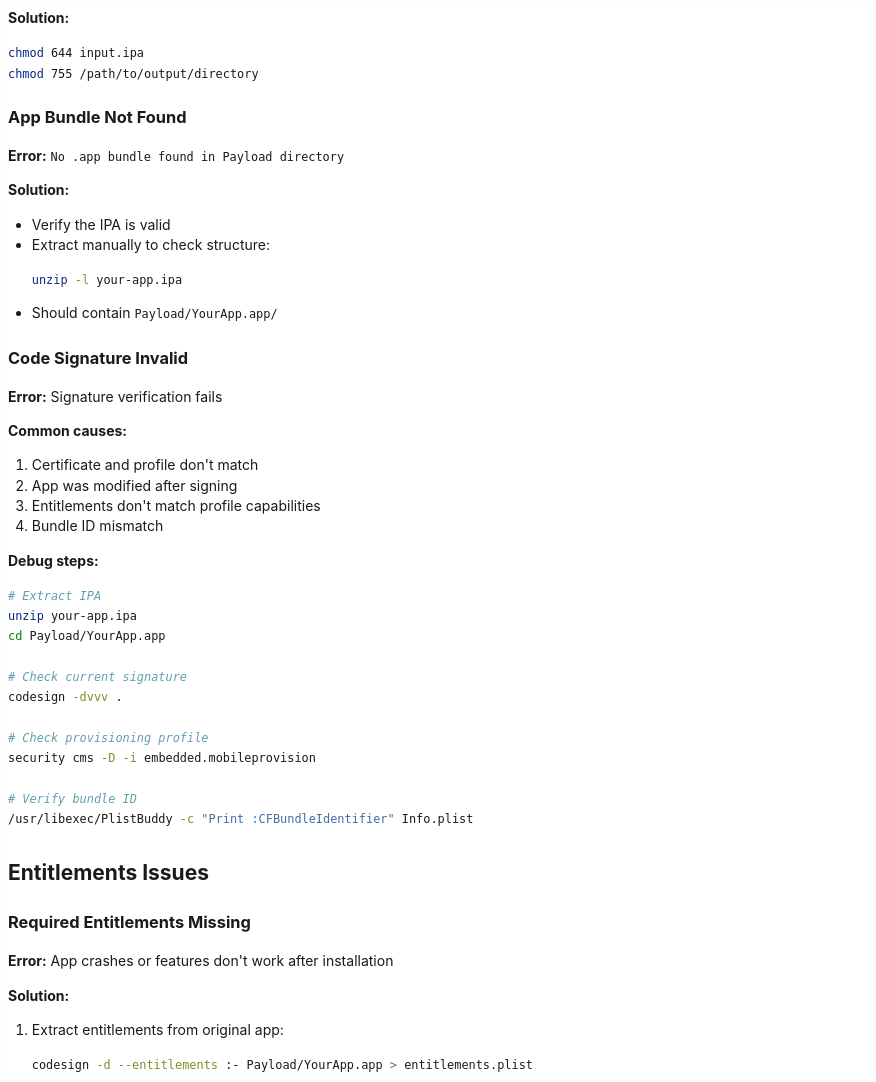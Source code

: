 **Solution:**
```bash
chmod 644 input.ipa
chmod 755 /path/to/output/directory
```

### App Bundle Not Found

**Error:** `No .app bundle found in Payload directory`

**Solution:**
- Verify the IPA is valid
- Extract manually to check structure:
  ```bash
  unzip -l your-app.ipa
  ```
- Should contain `Payload/YourApp.app/`

### Code Signature Invalid

**Error:** Signature verification fails

**Common causes:**
1. Certificate and profile don't match
2. App was modified after signing
3. Entitlements don't match profile capabilities
4. Bundle ID mismatch

**Debug steps:**
```bash
# Extract IPA
unzip your-app.ipa
cd Payload/YourApp.app

# Check current signature
codesign -dvvv .

# Check provisioning profile
security cms -D -i embedded.mobileprovision

# Verify bundle ID
/usr/libexec/PlistBuddy -c "Print :CFBundleIdentifier" Info.plist
```

## Entitlements Issues

### Required Entitlements Missing

**Error:** App crashes or features don't work after installation

**Solution:**
1. Extract entitlements from original app:
   ```bash
   codesign -d --entitlements :- Payload/YourApp.app > entitlements.plist
   ```
